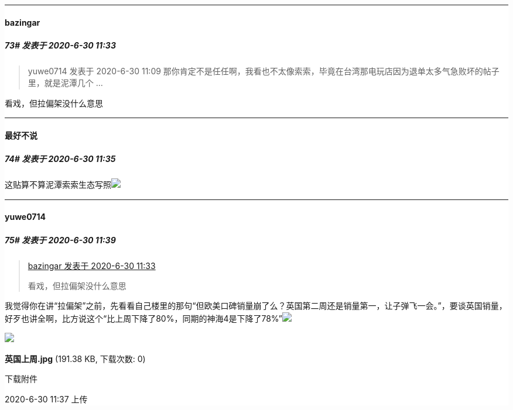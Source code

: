 





-----

####  bazingar  
##### 73#       发表于 2020-6-30 11:33



<blockquote>yuwe0714 发表于 2020-6-30 11:09
那你肯定不是任任啊，我看也不太像索索，毕竟在台湾那电玩店因为退单太多气急败坏的帖子里，就是泥潭几个 ...</blockquote>
看戏，但拉偏架没什么意思







-----

####  最好不说  
##### 74#       发表于 2020-6-30 11:35




这贴算不算泥潭索索生态写照<img src="https://static.saraba1st.com/image/smiley/face2017/067.png" referrerpolicy="no-referrer">







-----

####  yuwe0714  
##### 75#       发表于 2020-6-30 11:39



<blockquote><a href="httphttps://bbs.saraba1st.com/2b/forum.php?mod=redirect&amp;goto=findpost&amp;pid=48008416&amp;ptid=1944869" target="_blank">bazingar 发表于 2020-6-30 11:33</a>

看戏，但拉偏架没什么意思</blockquote>
我觉得你在讲“拉偏架”之前，先看看自己楼里的那句“但欧美口碑销量崩了么？英国第二周还是销量第一，让子弹飞一会。”，要谈英国销量，好歹也讲全啊，比方说这个“比上周下降了80%，同期的神海4是下降了78%”<img src="https://static.saraba1st.com/image/smiley/face2017/067.png" referrerpolicy="no-referrer">

<img src="https://img.saraba1st.com/forum/202006/30/113708zjjxxi4w4zemixxe.jpg" referrerpolicy="no-referrer">


<strong>英国上周.jpg</strong> (191.38 KB, 下载次数: 0)

下载附件

2020-6-30 11:37 上传






